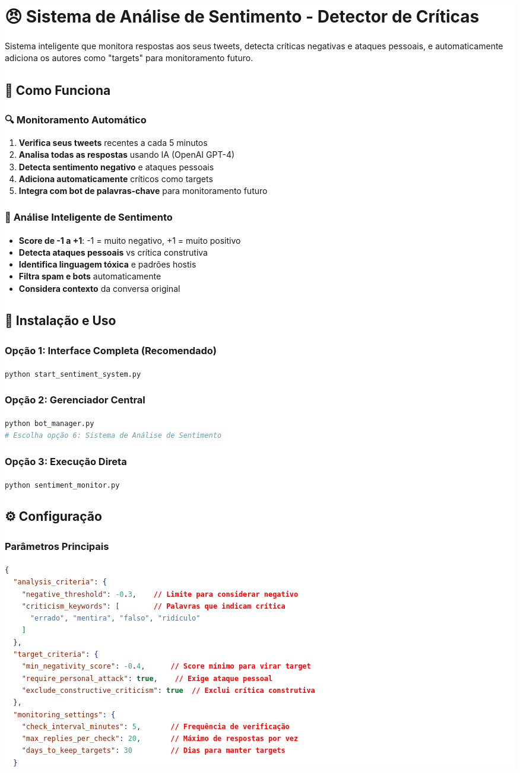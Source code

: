 # 😠 Sistema de Análise de Sentimento - Detector de Críticas

Sistema inteligente que monitora respostas aos seus tweets, detecta críticas negativas e ataques pessoais, e automaticamente adiciona os autores como "targets" para monitoramento futuro.

## 🎯 Como Funciona

### 🔍 **Monitoramento Automático**
1. **Verifica seus tweets** recentes a cada 5 minutos
2. **Analisa todas as respostas** usando IA (OpenAI GPT-4)
3. **Detecta sentimento negativo** e ataques pessoais
4. **Adiciona automaticamente** críticos como targets
5. **Integra com bot de palavras-chave** para monitoramento futuro

### 🧠 **Análise Inteligente de Sentimento**
- **Score de -1 a +1**: -1 = muito negativo, +1 = muito positivo
- **Detecta ataques pessoais** vs crítica construtiva
- **Identifica linguagem tóxica** e padrões hostis
- **Filtra spam e bots** automaticamente
- **Considera contexto** da conversa original

## 🚀 Instalação e Uso

### **Opção 1: Interface Completa (Recomendado)**
```bash
python start_sentiment_system.py
```

### **Opção 2: Gerenciador Central**
```bash
python bot_manager.py
# Escolha opção 6: Sistema de Análise de Sentimento
```

### **Opção 3: Execução Direta**
```bash
python sentiment_monitor.py
```

## ⚙️ Configuração

### **Parâmetros Principais**
```json
{
  "analysis_criteria": {
    "negative_threshold": -0.3,    // Limite para considerar negativo
    "criticism_keywords": [        // Palavras que indicam crítica
      "errado", "mentira", "falso", "ridículo"
    ]
  },
  "target_criteria": {
    "min_negativity_score": -0.4,      // Score mínimo para virar target
    "require_personal_attack": true,    // Exige ataque pessoal
    "exclude_constructive_criticism": true  // Exclui crítica construtiva
  },
  "monitoring_settings": {
    "check_interval_minutes": 5,       // Frequência de verificação
    "max_replies_per_check": 20,       // Máximo de respostas por vez
    "days_to_keep_targets": 30         // Dias para manter targets
  }
```